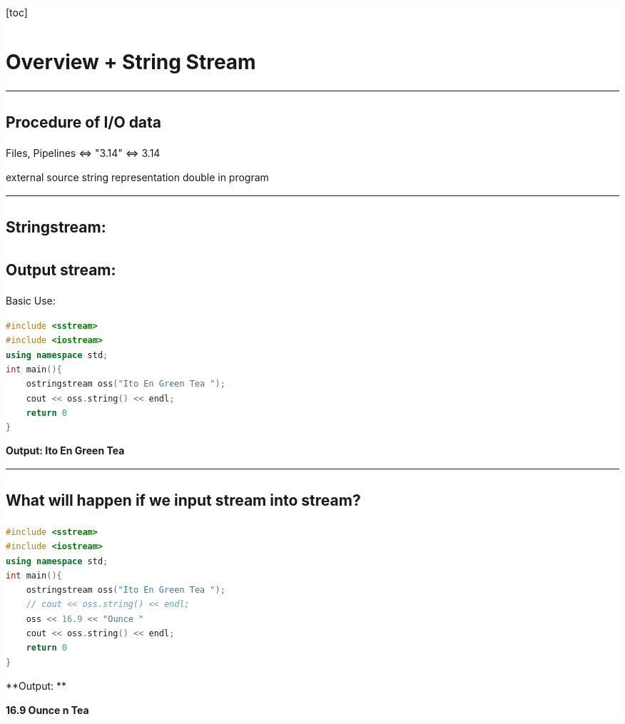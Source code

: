 [toc]

# Overview + String Stream

***

## Procedure of I/O data

Files, Pipelines		$\Longleftrightarrow$					"3.14"				$\Longleftrightarrow$				3.14

external source						string representation					double in program

---

## Stringstream:

## Output stream:

Basic Use:

```c++
#include <sstream>
#include <iostream>
using namespace std;
int main(){
    ostringstream oss("Ito En Green Tea ");
	cout << oss.string() << endl;
    return 0
}
```
**Output: Ito En Green Tea**

***

## What will happen if we input stream into stream?

```c++
#include <sstream>
#include <iostream>
using namespace std;
int main(){
    ostringstream oss("Ito En Green Tea ");
	// cout << oss.string() << endl;
	oss << 16.9 << "Ounce "
	cout << oss.string() << endl;
    return 0
}
```
**Output: **

**16.9 Ounce n Tea**

